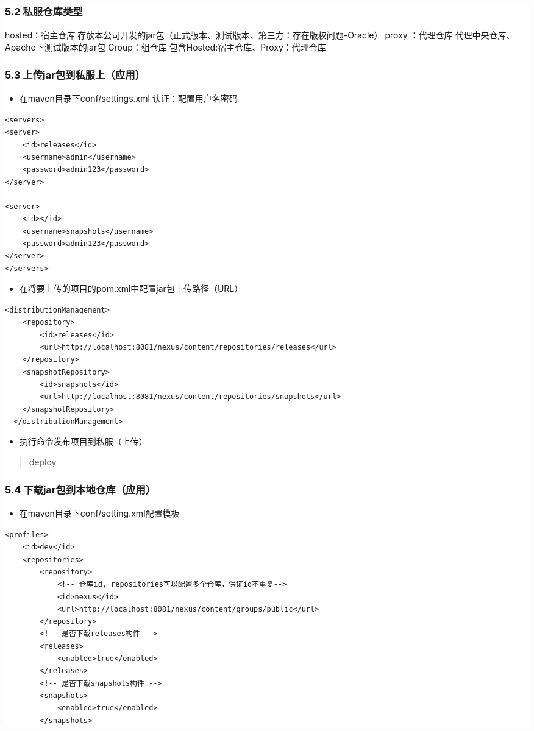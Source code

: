 ### 5.2 私服仓库类型

hosted：宿主仓库
    存放本公司开发的jar包（正式版本、测试版本、第三方：存在版权问题-Oracle）
proxy ：代理仓库
    代理中央仓库、Apache下测试版本的jar包
Group：组仓库
    包含Hosted:宿主仓库、Proxy：代理仓库

### 5.3 上传jar包到私服上（应用）
- 在maven目录下conf/settings.xml 认证：配置用户名密码

```
<servers>
<server>
    <id>releases</id>
    <username>admin</username>
    <password>admin123</password>
</server>

<server>
    <id></id>
    <username>snapshots</username>
    <password>admin123</password>
</server>
</servers>
```

- 在将要上传的项目的pom.xml中配置jar包上传路径（URL）

```
<distributionManagement>
  	<repository>
  		<id>releases</id>
  		<url>http://localhost:8081/nexus/content/repositories/releases</url>
  	</repository>
  	<snapshotRepository>
  		<id>snapshots</id>
  		<url>http://localhost:8081/nexus/content/repositories/snapshots</url>
  	</snapshotRepository>
  </distributionManagement>
```

- 执行命令发布项目到私服（上传）
> deploy

### 5.4 下载jar包到本地仓库（应用）
- 在maven目录下conf/setting.xml配置模板

```
<profiles>
  	<id>dev</id>
  	<repositories>
	  	<repository>
	  		<!-- 仓库id, repositories可以配置多个仓库，保证id不重复-->
	  		<id>nexus</id>
	  		<url>http://localhost:8081/nexus/content/groups/public</url>
	  	</repository>
	  	<!-- 是否下载releases构件 -->
	  	<releases>
	  		<enabled>true</enabled>
	  	</releases>
	  	<!-- 是否下载snapshots构件 -->
	  	<snapshots>
	  		<enabled>true</enabled>
	  	</snapshots>
```